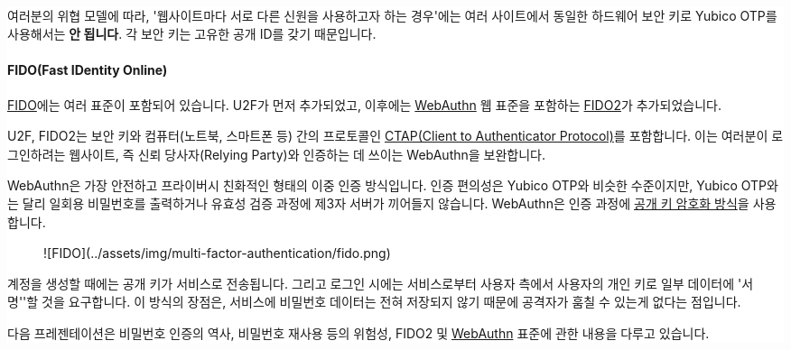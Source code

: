 여러분의 위협 모델에 따라, '웹사이트마다 서로 다른 신원을 사용하고자 하는 경우'에는 여러 사이트에서 동일한 하드웨어 보안 키로 Yubico OTP를 사용해서는 **안 됩니다**. 각 보안 키는 고유한 공개 ID를 갖기 때문입니다.

#### FIDO(Fast IDentity Online)

[FIDO](https://ko.wikipedia.org/wiki/FIDO_%EC%96%BC%EB%9D%BC%EC%9D%B4%EC%96%B8%EC%8A%A4)에는 여러 표준이 포함되어 있습니다. U2F가 먼저 추가되었고, 이후에는 [WebAuthn](https://en.wikipedia.org/wiki/WebAuthn) 웹 표준을 포함하는 [FIDO2](https://en.wikipedia.org/wiki/FIDO2_Project)가 추가되었습니다.

U2F, FIDO2는 보안 키와 컴퓨터(노트북, 스마트폰 등) 간의 프로토콜인 [CTAP(Client to Authenticator Protocol)](https://en.wikipedia.org/wiki/Client_to_Authenticator_Protocol)를 포함합니다. 이는 여러분이 로그인하려는 웹사이트, 즉 신뢰 당사자(Relying Party)와 인증하는 데 쓰이는 WebAuthn을 보완합니다.

WebAuthn은 가장 안전하고 프라이버시 친화적인 형태의 이중 인증 방식입니다. 인증 편의성은 Yubico OTP와 비슷한 수준이지만, Yubico OTP와는 달리 일회용 비밀번호를 출력하거나 유효성 검증 과정에 제3자 서버가 끼어들지 않습니다. WebAuthn은 인증 과정에 [공개 키 암호화 방식](https://ko.wikipedia.org/wiki/%EA%B3%B5%EA%B0%9C_%ED%82%A4_%EC%95%94%ED%98%B8_%EB%B0%A9%EC%8B%9D)을 사용합니다.

<figure markdown>
  ![FIDO](../assets/img/multi-factor-authentication/fido.png)
</figure>

계정을 생성할 때에는 공개 키가 서비스로 전송됩니다. 그리고 로그인 시에는 서비스로부터 사용자 측에서 사용자의 개인 키로 일부 데이터에 '서명''할 것을 요구합니다. 이 방식의 장점은, 서비스에 비밀번호 데이터는 전혀 저장되지 않기 때문에 공격자가 훔칠 수 있는게 없다는 점입니다.

다음 프레젠테이션은 비밀번호 인증의 역사, 비밀번호 재사용 등의 위험성, FIDO2 및 [WebAuthn](https://webauthn.guide) 표준에 관한 내용을 다루고 있습니다.

<div class="yt-embed">
  <iframe width="560" height="315" src="https://invidious.privacyguides.net/embed/aMo4ZlWznao?local=true" title="How FIDO2 and WebAuthn Stop Account Takeovers" frameborder="0" allow="accelerometer; autoplay; clipboard-write; encrypted-media; gyroscope; picture-in-picture" allowfullscreen></iframe>
</div>
